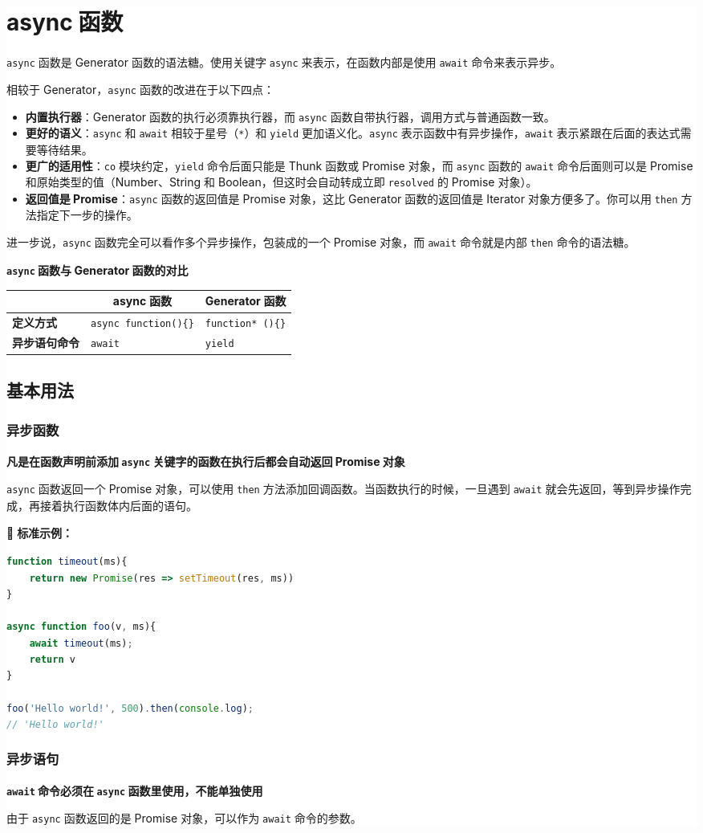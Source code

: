 # async 函数

`async` 函数是 Generator 函数的语法糖。使用关键字 `async` 来表示，在函数内部是使用 `await` 命令来表示异步。

相较于 Generator，`async` 函数的改进在于以下四点：

* **内置执行器**：Generator 函数的执行必须靠执行器，而 `async` 函数自带执行器，调用方式与普通函数一致。
* **更好的语义**：`async` 和 `await` 相较于星号（`*`）和 `yield` 更加语义化。`async` 表示函数中有异步操作，`await` 表示紧跟在后面的表达式需要等待结果。
* **更广的适用性**：`co` 模块约定，`yield` 命令后面只能是 Thunk 函数或 Promise 对象，而 `async` 函数的 `await` 命令后面则可以是 Promise 和原始类型的值（Number、String 和 Boolean，但这时会自动转成立即 `resolved` 的 Promise 对象）。
* **返回值是 Promise**：`async` 函数的返回值是 Promise 对象，这比 Generator 函数的返回值是 Iterator 对象方便多了。你可以用 `then` 方法指定下一步的操作。

进一步说，`async` 函数完全可以看作多个异步操作，包装成的一个 Promise 对象，而 `await` 命令就是内部 `then` 命令的语法糖。

**`async` 函数与 Generator 函数的对比**

|                  | async 函数           | Generator 函数   |
| ---------------- | -------------------- | ---------------- |
| **定义方式**     | `async function(){}` | `function* (){}` |
| **异步语句命令** | `await`              | `yield`          |

## 基本用法

### 异步函数

**凡是在函数声明前添加 `async` 关键字的函数在执行后都会自动返回 Promise 对象**

`async` 函数返回一个 Promise 对象，可以使用 `then` 方法添加回调函数。当函数执行的时候，一旦遇到 `await` 就会先返回，等到异步操作完成，再接着执行函数体内后面的语句。

🌰 **标准示例：**

```js
function timeout(ms){
    return new Promise(res => setTimeout(res, ms))
}

async function foo(v, ms){
    await timeout(ms);
    return v
}

foo('Hello world!', 500).then(console.log);
// 'Hello world!'
```

### 异步语句

**`await` 命令必须在 `async` 函数里使用，不能单独使用**

由于 `async` 函数返回的是 Promise 对象，可以作为 `await` 命令的参数。
